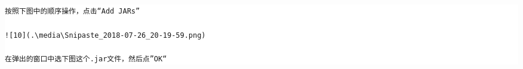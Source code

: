     按照下图中的顺序操作，点击“Add JARs”

    ![10](.\media\Snipaste_2018-07-26_20-19-59.png)

    在弹出的窗口中选下图这个.jar文件，然后点”OK“
